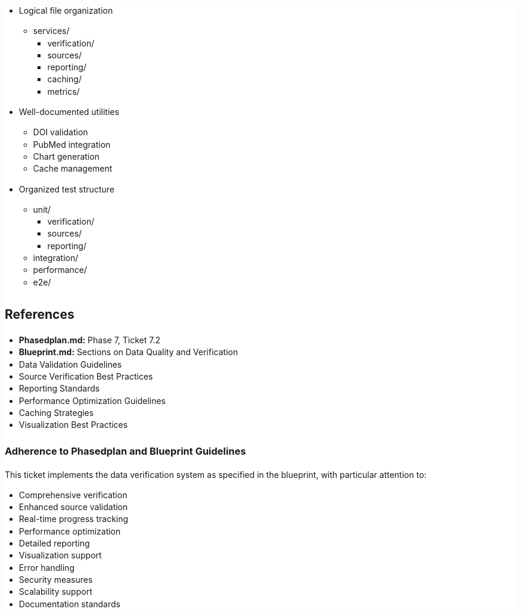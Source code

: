- Logical file organization
  - services/
    - verification/
    - sources/
    - reporting/
    - caching/
    - metrics/

- Well-documented utilities
  - DOI validation
  - PubMed integration
  - Chart generation
  - Cache management

- Organized test structure
  - unit/
    - verification/
    - sources/
    - reporting/
  - integration/
  - performance/
  - e2e/

## References
- **Phasedplan.md:** Phase 7, Ticket 7.2
- **Blueprint.md:** Sections on Data Quality and Verification
- Data Validation Guidelines
- Source Verification Best Practices
- Reporting Standards
- Performance Optimization Guidelines
- Caching Strategies
- Visualization Best Practices

### Adherence to Phasedplan and Blueprint Guidelines
This ticket implements the data verification system as specified in the blueprint, with particular attention to:
- Comprehensive verification
- Enhanced source validation
- Real-time progress tracking
- Performance optimization
- Detailed reporting
- Visualization support
- Error handling
- Security measures
- Scalability support
- Documentation standards
``` 
